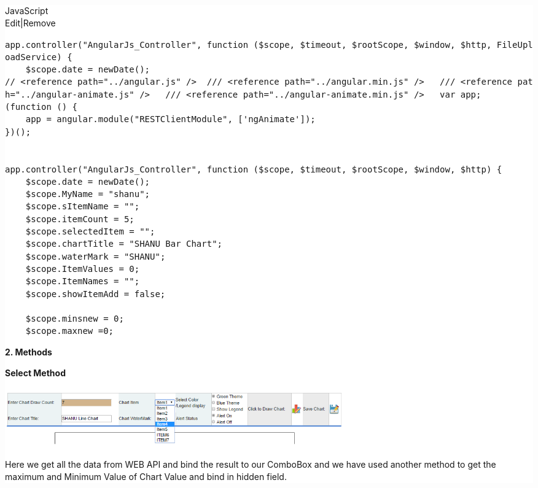 <div class="pluginEditHolder" pluginCommand="mceScriptCode">
<div class="title">JavaScript</div>
<div class="pluginLinkHolder"><span class="pluginEditHolderLink">Edit</span>|<span class="pluginRemoveHolderLink">Remove</span></div>
<div class="preview">
<pre class="js">app.controller(<span class="js__string">&quot;AngularJs_Controller&quot;</span>,&nbsp;<span class="js__operator">function</span>&nbsp;($scope,&nbsp;$timeout,&nbsp;$rootScope,&nbsp;$window,&nbsp;$http,&nbsp;FileUploadService)&nbsp;<span class="js__brace">{</span>&nbsp;
&nbsp;&nbsp;&nbsp;&nbsp;$scope.date&nbsp;=&nbsp;<span class="js__operator">new</span><span class="js__object">Date</span>();&nbsp;
<span class="js__sl_comment">//&nbsp;&lt;reference&nbsp;path=&quot;../angular.js&quot;&nbsp;/&gt;&nbsp;&nbsp;</span><span class="js__sl_comment">///&nbsp;&lt;reference&nbsp;path=&quot;../angular.min.js&quot;&nbsp;/&gt;&nbsp;&nbsp;&nbsp;</span><span class="js__sl_comment">///&nbsp;&lt;reference&nbsp;path=&quot;../angular-animate.js&quot;&nbsp;/&gt;&nbsp;&nbsp;&nbsp;</span><span class="js__sl_comment">///&nbsp;&lt;reference&nbsp;path=&quot;../angular-animate.min.js&quot;&nbsp;/&gt;&nbsp;&nbsp;&nbsp;</span><span class="js__statement">var</span>&nbsp;app;&nbsp;
(<span class="js__operator">function</span>&nbsp;()&nbsp;<span class="js__brace">{</span>&nbsp;
&nbsp;&nbsp;&nbsp;&nbsp;app&nbsp;=&nbsp;angular.module(<span class="js__string">&quot;RESTClientModule&quot;</span>,&nbsp;[<span class="js__string">'ngAnimate'</span>]);&nbsp;
<span class="js__brace">}</span>)();&nbsp;
&nbsp;
&nbsp;
app.controller(<span class="js__string">&quot;AngularJs_Controller&quot;</span>,&nbsp;<span class="js__operator">function</span>&nbsp;($scope,&nbsp;$timeout,&nbsp;$rootScope,&nbsp;$window,&nbsp;$http)&nbsp;<span class="js__brace">{</span>&nbsp;
&nbsp;&nbsp;&nbsp;&nbsp;$scope.date&nbsp;=&nbsp;<span class="js__operator">new</span><span class="js__object">Date</span>();&nbsp;
&nbsp;&nbsp;&nbsp;&nbsp;$scope.MyName&nbsp;=&nbsp;<span class="js__string">&quot;shanu&quot;</span>;&nbsp;
&nbsp;&nbsp;&nbsp;&nbsp;$scope.sItemName&nbsp;=&nbsp;<span class="js__string">&quot;&quot;</span>;&nbsp;
&nbsp;&nbsp;&nbsp;&nbsp;$scope.itemCount&nbsp;=&nbsp;<span class="js__num">5</span>;&nbsp;
&nbsp;&nbsp;&nbsp;&nbsp;$scope.selectedItem&nbsp;=&nbsp;<span class="js__string">&quot;&quot;</span>;&nbsp;
&nbsp;&nbsp;&nbsp;&nbsp;$scope.chartTitle&nbsp;=&nbsp;<span class="js__string">&quot;SHANU&nbsp;Bar&nbsp;Chart&quot;</span>;&nbsp;
&nbsp;&nbsp;&nbsp;&nbsp;$scope.waterMark&nbsp;=&nbsp;<span class="js__string">&quot;SHANU&quot;</span>;&nbsp;
&nbsp;&nbsp;&nbsp;&nbsp;$scope.ItemValues&nbsp;=&nbsp;<span class="js__num">0</span>;&nbsp;
&nbsp;&nbsp;&nbsp;&nbsp;$scope.ItemNames&nbsp;=&nbsp;<span class="js__string">&quot;&quot;</span>;&nbsp;
&nbsp;&nbsp;&nbsp;&nbsp;$scope.showItemAdd&nbsp;=&nbsp;false;&nbsp;
&nbsp;
&nbsp;&nbsp;&nbsp;&nbsp;$scope.minsnew&nbsp;=&nbsp;<span class="js__num">0</span>;&nbsp;
&nbsp;&nbsp;&nbsp;&nbsp;$scope.maxnew&nbsp;=<span class="js__num">0</span>;&nbsp;
</pre>
</div>
</div>
</div>
<p><strong>2. Methods</strong></p>
<p><strong>Select Method&nbsp;</strong></p>
<p><img id="149969" src="149969-l_04.png" alt="" width="558" height="95"></p>
<p>Here we get all the data from WEB API and bind the result to our ComboBox and we have used another method to get the maximum and Minimum Value of Chart Value and bind in hidden field.</p>
<div class="scriptcode">
<div class="pluginEditHolder" pluginCommand="mceScriptCode">